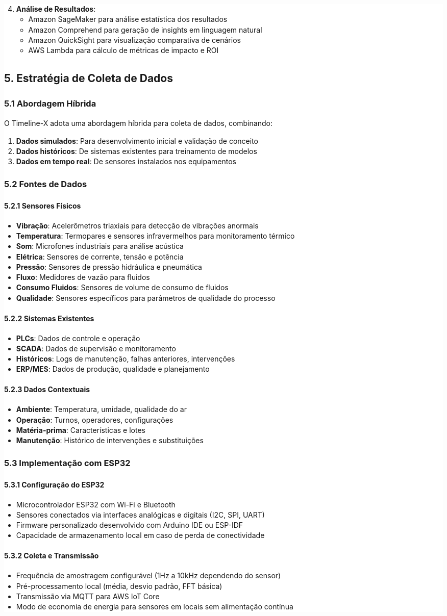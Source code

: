 4. **Análise de Resultados**:
   - Amazon SageMaker para análise estatística dos resultados
   - Amazon Comprehend para geração de insights em linguagem natural
   - Amazon QuickSight para visualização comparativa de cenários
   - AWS Lambda para cálculo de métricas de impacto e ROI

## 5. Estratégia de Coleta de Dados

### 5.1 Abordagem Híbrida

O Timeline-X adota uma abordagem híbrida para coleta de dados, combinando:

1. **Dados simulados**: Para desenvolvimento inicial e validação de conceito
2. **Dados históricos**: De sistemas existentes para treinamento de modelos
3. **Dados em tempo real**: De sensores instalados nos equipamentos

### 5.2 Fontes de Dados

#### 5.2.1 Sensores Físicos
- **Vibração**: Acelerômetros triaxiais para detecção de vibrações anormais
- **Temperatura**: Termopares e sensores infravermelhos para monitoramento térmico
- **Som**: Microfones industriais para análise acústica
- **Elétrica**: Sensores de corrente, tensão e potência
- **Pressão**: Sensores de pressão hidráulica e pneumática
- **Fluxo**: Medidores de vazão para fluidos
- **Consumo Fluidos**: Sensores de volume de consumo de fluidos
- **Qualidade**: Sensores específicos para parâmetros de qualidade do processo

#### 5.2.2 Sistemas Existentes
- **PLCs**: Dados de controle e operação
- **SCADA**: Dados de supervisão e monitoramento
- **Históricos**: Logs de manutenção, falhas anteriores, intervenções
- **ERP/MES**: Dados de produção, qualidade e planejamento

#### 5.2.3 Dados Contextuais
- **Ambiente**: Temperatura, umidade, qualidade do ar
- **Operação**: Turnos, operadores, configurações
- **Matéria-prima**: Características e lotes
- **Manutenção**: Histórico de intervenções e substituições

### 5.3 Implementação com ESP32

#### 5.3.1 Configuração do ESP32
- Microcontrolador ESP32 com Wi-Fi e Bluetooth
- Sensores conectados via interfaces analógicas e digitais (I2C, SPI, UART)
- Firmware personalizado desenvolvido com Arduino IDE ou ESP-IDF
- Capacidade de armazenamento local em caso de perda de conectividade

#### 5.3.2 Coleta e Transmissão
- Frequência de amostragem configurável (1Hz a 10kHz dependendo do sensor)
- Pré-processamento local (média, desvio padrão, FFT básica)
- Transmissão via MQTT para AWS IoT Core
- Modo de economia de energia para sensores em locais sem alimentação contínua

